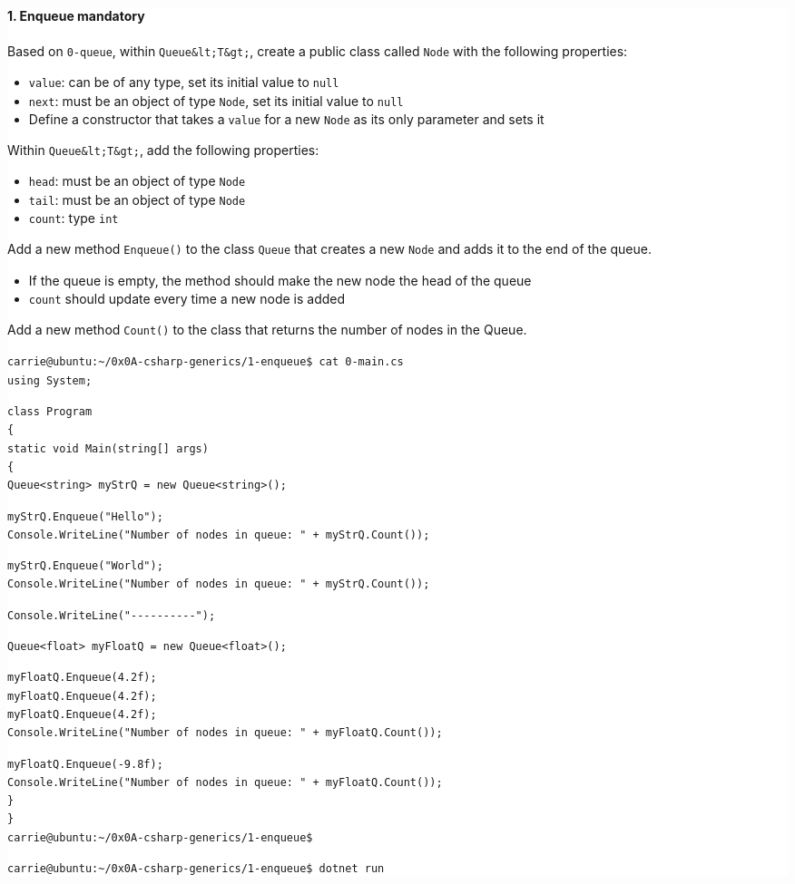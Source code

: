 ####  1\. Enqueue <span class="alert alert-warning mandatory-optional"> mandatory </span>







Based on `0-queue`, within `Queue&lt;T&gt;`, create a public class called `Node` with the following properties:

- `value`: can be of any type, set its initial value to `null`
- `next`: must be an object of type `Node`, set its initial value to `null`
- Define a constructor that takes a `value` for a new `Node` as its only parameter and sets it



Within `Queue&lt;T&gt;`, add the following properties:

- `head`: must be an object of type `Node`
- `tail`: must be an object of type `Node`
- `count`: type `int`



Add a new method `Enqueue()` to the class `Queue` that creates a new `Node` and adds it to the end of the queue.

- If the queue is empty, the method should make the new node the head of the queue
- `count` should update every time a new node is added



Add a new method `Count()` to the class that returns the number of nodes in the Queue.

```
carrie@ubuntu:~/0x0A-csharp-generics/1-enqueue$ cat 0-main.cs
using System;
```
```
class Program
{
static void Main(string[] args)
{
Queue<string> myStrQ = new Queue<string>();
```
```
myStrQ.Enqueue("Hello");
Console.WriteLine("Number of nodes in queue: " + myStrQ.Count());
```
```
myStrQ.Enqueue("World");
Console.WriteLine("Number of nodes in queue: " + myStrQ.Count());
```
```
Console.WriteLine("----------");
```
```
Queue<float> myFloatQ = new Queue<float>();
```
```
myFloatQ.Enqueue(4.2f);
myFloatQ.Enqueue(4.2f);
myFloatQ.Enqueue(4.2f);
Console.WriteLine("Number of nodes in queue: " + myFloatQ.Count());
```
```
myFloatQ.Enqueue(-9.8f);
Console.WriteLine("Number of nodes in queue: " + myFloatQ.Count());
}
}
carrie@ubuntu:~/0x0A-csharp-generics/1-enqueue$
```
```
carrie@ubuntu:~/0x0A-csharp-generics/1-enqueue$ dotnet run
```